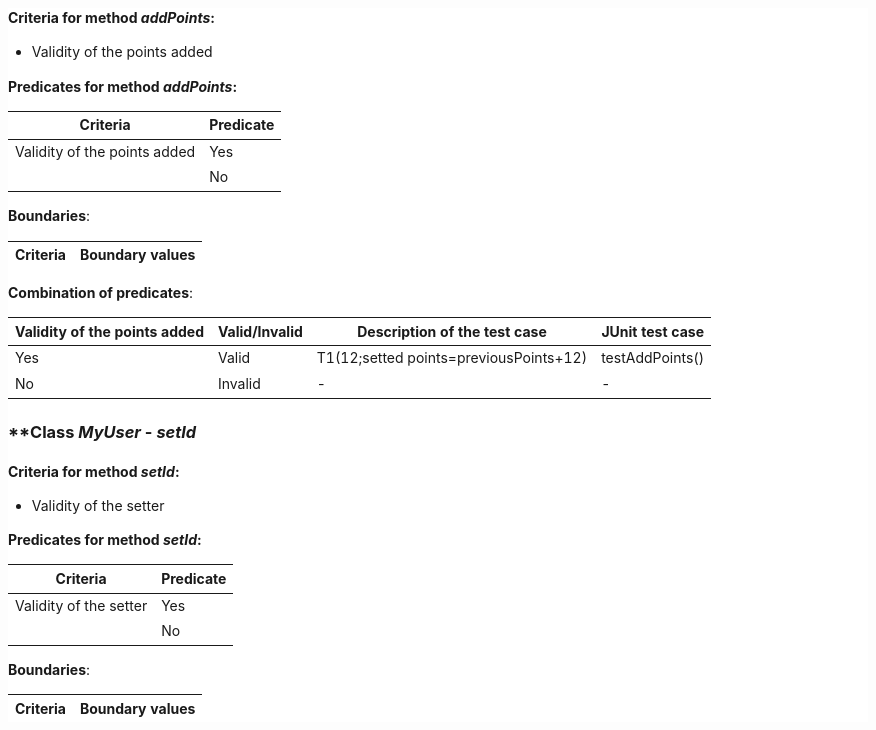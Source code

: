 

**Criteria for method *addPoints*:**
	

 - Validity of the points added





**Predicates for method *addPoints*:**

| Criteria | Predicate |
| -------- | --------- |
|Validity of the points added|Yes|
||No|




**Boundaries**:

| Criteria | Boundary values |
| -------- | --------------- |



**Combination of predicates**:


|Validity of the points added| Valid/Invalid | Description of the test case | JUnit test case |
|-------|-------|-------|-------|
|Yes|Valid|T1(12;setted points=previousPoints+12)|testAddPoints()||
|No|Invalid|-|-|

 ### **Class *MyUser* - *setId*



**Criteria for method *setId*:**
	

 - Validity of the setter





**Predicates for method *setId*:**

| Criteria | Predicate |
| -------- | --------- |
|Validity of the setter|Yes|
||No|




**Boundaries**:

| Criteria | Boundary values |
| -------- | --------------- |

